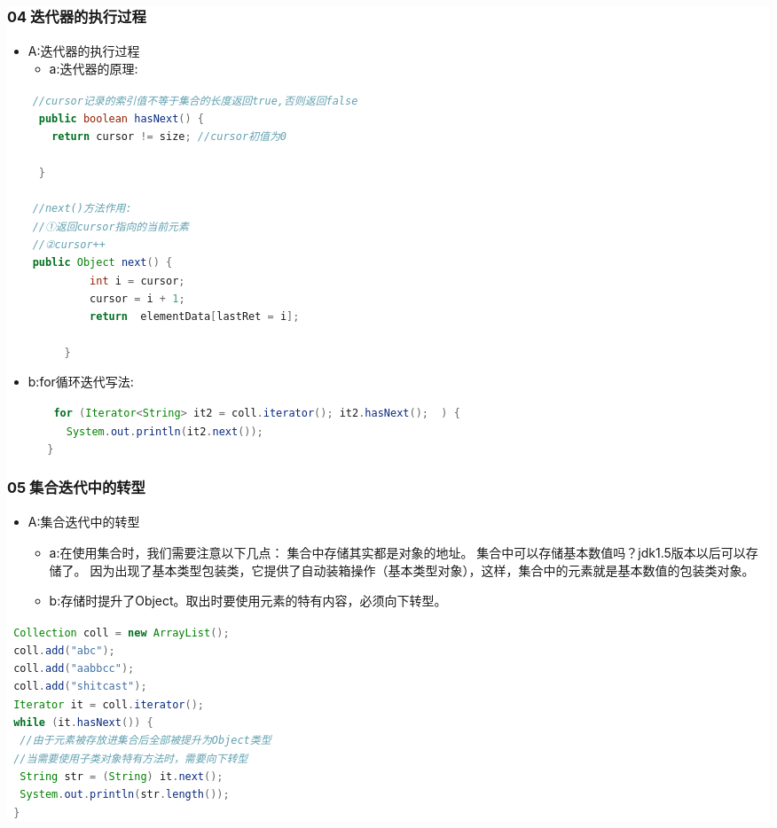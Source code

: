 ### 04  迭代器的执行过程
- A:迭代器的执行过程
  - a:迭代器的原理:

```java
	//cursor记录的索引值不等于集合的长度返回true,否则返回false
     public boolean hasNext() {       
       return cursor != size; //cursor初值为0
                       
     }

    //next()方法作用:
    //①返回cursor指向的当前元素 
    //②cursor++
    public Object next() {            
             int i = cursor; 
             cursor = i + 1;  
             return  elementData[lastRet = i]; 
         
         }
```

- b:for循环迭代写法:

  ```java
      for (Iterator<String> it2 = coll.iterator(); it2.hasNext();  ) {
       	System.out.println(it2.next());
     } 
  ```

  

### 05 集合迭代中的转型 

- A:集合迭代中的转型
  - a:在使用集合时，我们需要注意以下几点：
            集合中存储其实都是对象的地址。
            集合中可以存储基本数值吗？jdk1.5版本以后可以存储了。
             因为出现了基本类型包装类，它提供了自动装箱操作（基本类型对象），这样，集合中的元素就是基本数值的包装类对象。
        
  - b:存储时提升了Object。取出时要使用元素的特有内容，必须向下转型。

```java
 Collection coll = new ArrayList();
 coll.add("abc");
 coll.add("aabbcc");
 coll.add("shitcast");
 Iterator it = coll.iterator();
 while (it.hasNext()) {
  //由于元素被存放进集合后全部被提升为Object类型
 //当需要使用子类对象特有方法时，需要向下转型
  String str = (String) it.next();
  System.out.println(str.length());
 }
```
